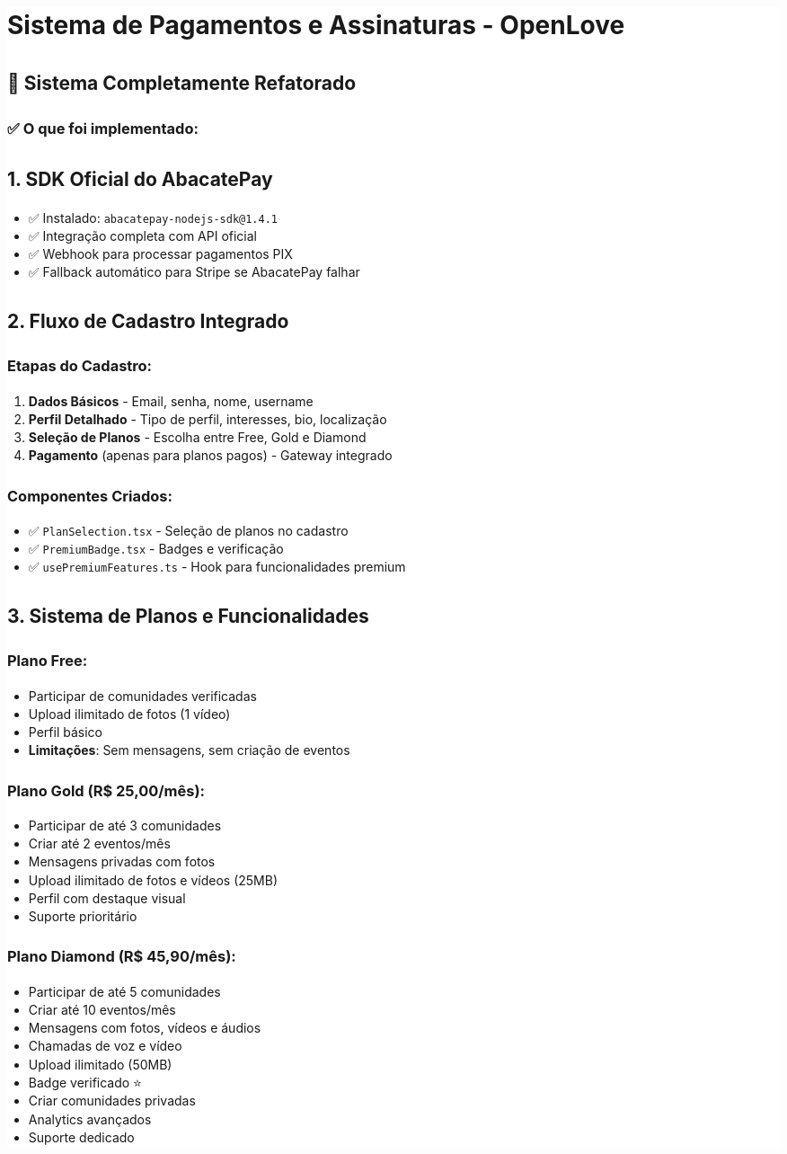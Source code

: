 # Sistema de Pagamentos e Assinaturas - OpenLove

## 🚀 Sistema Completamente Refatorado

### ✅ **O que foi implementado:**

## 1. **SDK Oficial do AbacatePay**
- ✅ Instalado: `abacatepay-nodejs-sdk@1.4.1`
- ✅ Integração completa com API oficial
- ✅ Webhook para processar pagamentos PIX
- ✅ Fallback automático para Stripe se AbacatePay falhar

## 2. **Fluxo de Cadastro Integrado**
### Etapas do Cadastro:
1. **Dados Básicos** - Email, senha, nome, username
2. **Perfil Detalhado** - Tipo de perfil, interesses, bio, localização
3. **Seleção de Planos** - Escolha entre Free, Gold e Diamond
4. **Pagamento** (apenas para planos pagos) - Gateway integrado

### Componentes Criados:
- ✅ `PlanSelection.tsx` - Seleção de planos no cadastro
- ✅ `PremiumBadge.tsx` - Badges e verificação
- ✅ `usePremiumFeatures.ts` - Hook para funcionalidades premium

## 3. **Sistema de Planos e Funcionalidades**

### **Plano Free:**
- Participar de comunidades verificadas
- Upload ilimitado de fotos (1 vídeo)
- Perfil básico
- **Limitações**: Sem mensagens, sem criação de eventos

### **Plano Gold (R$ 25,00/mês):**
- Participar de até 3 comunidades
- Criar até 2 eventos/mês
- Mensagens privadas com fotos
- Upload ilimitado de fotos e vídeos (25MB)
- Perfil com destaque visual
- Suporte prioritário

### **Plano Diamond (R$ 45,90/mês):**
- Participar de até 5 comunidades
- Criar até 10 eventos/mês
- Mensagens com fotos, vídeos e áudios
- Chamadas de voz e vídeo
- Upload ilimitado (50MB)
- Badge verificado ⭐
- Criar comunidades privadas
- Analytics avançados
- Suporte dedicado
